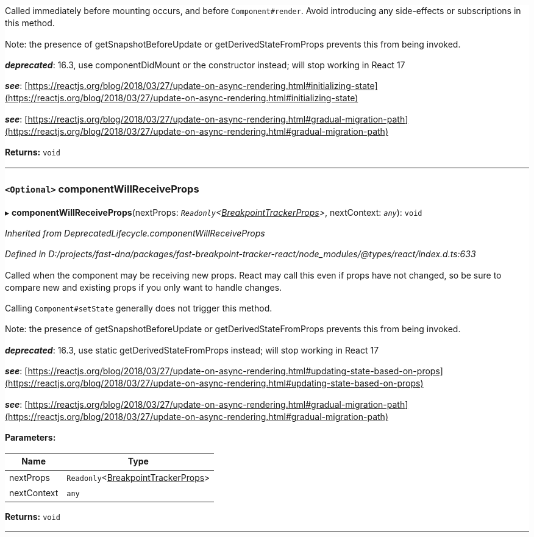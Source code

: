 Called immediately before mounting occurs, and before `Component#render`. Avoid introducing any side-effects or subscriptions in this method.

Note: the presence of getSnapshotBeforeUpdate or getDerivedStateFromProps prevents this from being invoked.

*__deprecated__*: 16.3, use componentDidMount or the constructor instead; will stop working in React 17

*__see__*: [https://reactjs.org/blog/2018/03/27/update-on-async-rendering.html#initializing-state](https://reactjs.org/blog/2018/03/27/update-on-async-rendering.html#initializing-state)

*__see__*: [https://reactjs.org/blog/2018/03/27/update-on-async-rendering.html#gradual-migration-path](https://reactjs.org/blog/2018/03/27/update-on-async-rendering.html#gradual-migration-path)

**Returns:** `void`

___
<a id="componentwillreceiveprops"></a>

### `<Optional>` componentWillReceiveProps

▸ **componentWillReceiveProps**(nextProps: *`Readonly`<[BreakpointTrackerProps](../interfaces/_breakpoint_tracker_.breakpointtrackerprops.md)>*, nextContext: *`any`*): `void`

*Inherited from DeprecatedLifecycle.componentWillReceiveProps*

*Defined in D:/projects/fast-dna/packages/fast-breakpoint-tracker-react/node_modules/@types/react/index.d.ts:633*

Called when the component may be receiving new props. React may call this even if props have not changed, so be sure to compare new and existing props if you only want to handle changes.

Calling `Component#setState` generally does not trigger this method.

Note: the presence of getSnapshotBeforeUpdate or getDerivedStateFromProps prevents this from being invoked.

*__deprecated__*: 16.3, use static getDerivedStateFromProps instead; will stop working in React 17

*__see__*: [https://reactjs.org/blog/2018/03/27/update-on-async-rendering.html#updating-state-based-on-props](https://reactjs.org/blog/2018/03/27/update-on-async-rendering.html#updating-state-based-on-props)

*__see__*: [https://reactjs.org/blog/2018/03/27/update-on-async-rendering.html#gradual-migration-path](https://reactjs.org/blog/2018/03/27/update-on-async-rendering.html#gradual-migration-path)

**Parameters:**

| Name | Type |
| ------ | ------ |
| nextProps | `Readonly`<[BreakpointTrackerProps](../interfaces/_breakpoint_tracker_.breakpointtrackerprops.md)> |
| nextContext | `any` |

**Returns:** `void`

___
<a id="componentwillunmount"></a>
